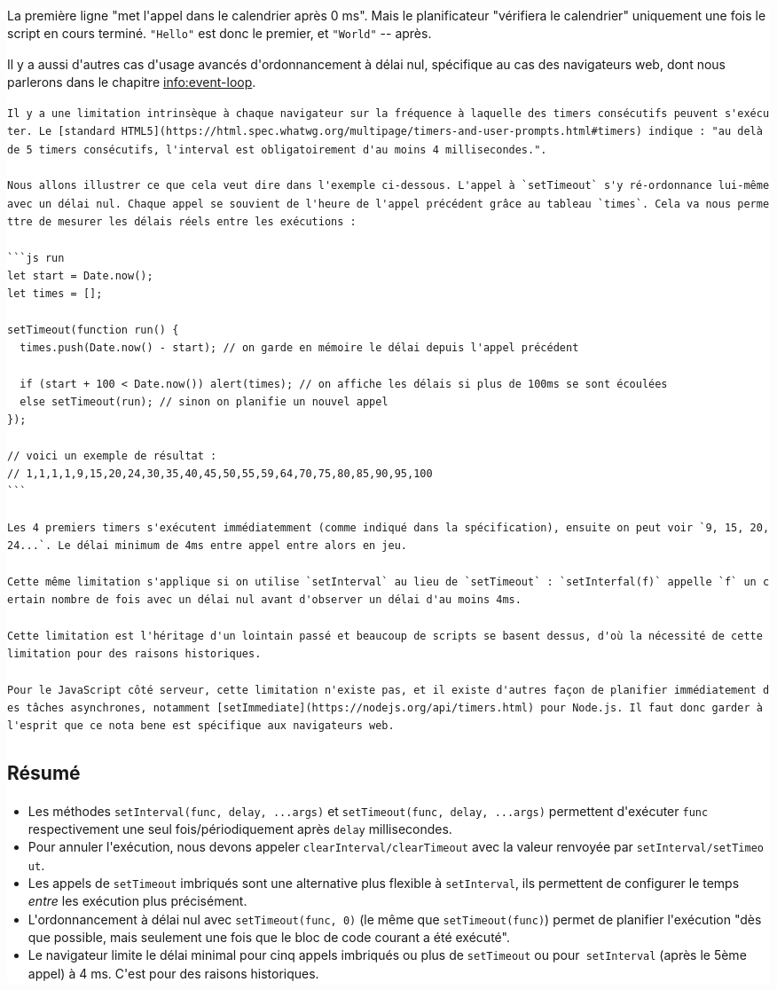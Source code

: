 La première ligne "met l'appel dans le calendrier après 0 ms". Mais le planificateur "vérifiera le calendrier" uniquement une fois le script en cours terminé. `"Hello"` est donc le premier, et `"World"` -- après.

Il y a aussi d'autres cas d'usage avancés d'ordonnancement à délai nul, spécifique au cas des navigateurs web, dont nous parlerons dans le chapitre <info:event-loop>.

````smart header="Un délai nul n'est pas vraiment nul (pour un navigateur)"
Il y a une limitation intrinsèque à chaque navigateur sur la fréquence à laquelle des timers consécutifs peuvent s'exécuter. Le [standard HTML5](https://html.spec.whatwg.org/multipage/timers-and-user-prompts.html#timers) indique : "au delà de 5 timers consécutifs, l'interval est obligatoirement d'au moins 4 millisecondes.".

Nous allons illustrer ce que cela veut dire dans l'exemple ci-dessous. L'appel à `setTimeout` s'y ré-ordonnance lui-même avec un délai nul. Chaque appel se souvient de l'heure de l'appel précédent grâce au tableau `times`. Cela va nous permettre de mesurer les délais réels entre les exécutions :

```js run
let start = Date.now();
let times = [];

setTimeout(function run() {
  times.push(Date.now() - start); // on garde en mémoire le délai depuis l'appel précédent

  if (start + 100 < Date.now()) alert(times); // on affiche les délais si plus de 100ms se sont écoulées
  else setTimeout(run); // sinon on planifie un nouvel appel
});

// voici un exemple de résultat :
// 1,1,1,1,9,15,20,24,30,35,40,45,50,55,59,64,70,75,80,85,90,95,100
```

Les 4 premiers timers s'exécutent immédiatemment (comme indiqué dans la spécification), ensuite on peut voir `9, 15, 20, 24...`. Le délai minimum de 4ms entre appel entre alors en jeu.

Cette même limitation s'applique si on utilise `setInterval` au lieu de `setTimeout` : `setInterfal(f)` appelle `f` un certain nombre de fois avec un délai nul avant d'observer un délai d'au moins 4ms.

Cette limitation est l'héritage d'un lointain passé et beaucoup de scripts se basent dessus, d'où la nécessité de cette limitation pour des raisons historiques.

Pour le JavaScript côté serveur, cette limitation n'existe pas, et il existe d'autres façon de planifier immédiatement des tâches asynchrones, notamment [setImmediate](https://nodejs.org/api/timers.html) pour Node.js. Il faut donc garder à l'esprit que ce nota bene est spécifique aux navigateurs web.
````

## Résumé

- Les méthodes `setInterval(func, delay, ...args)` et `setTimeout(func, delay, ...args)` permettent d'exécuter `func` respectivement une seul fois/périodiquement après `delay` millisecondes.
- Pour annuler l'exécution, nous devons appeler `clearInterval/clearTimeout` avec la valeur renvoyée par `setInterval/setTimeout`.
- Les appels de `setTimeout` imbriqués sont une alternative plus flexible à `setInterval`, ils permettent de configurer le temps *entre* les exécution plus précisément.
- L'ordonnancement à délai nul avec `setTimeout(func, 0)` (le même que `setTimeout(func)`) permet de planifier l'exécution "dès que possible, mais seulement une fois que le bloc de code courant a été exécuté".
- Le navigateur limite le délai minimal pour cinq appels imbriqués ou plus de `setTimeout` ou pour` setInterval` (après le 5ème appel) à 4 ms. C'est pour des raisons historiques.
